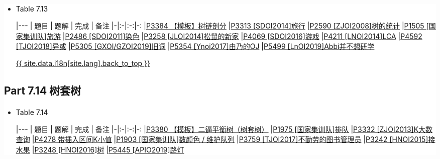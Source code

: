 * Table 7.13

    |---
    | 题目 | 题解 | 完成 | 备注
    |-|:-|:-:|-:
    |[P3384 【模板】树链剖分](https://www.luogu.com.cn/problem/P3384)
    |[P3313 [SDOI2014]旅行](https://www.luogu.com.cn/problem/P3313)
    |[P2590 [ZJOI2008]树的统计](https://www.luogu.com.cn/problem/P2590)
    |[P1505 [国家集训队]旅游](https://www.luogu.com.cn/problem/P1505)
    |[P2486 [SDOI2011]染色](https://www.luogu.com.cn/problem/P2486)
    |[P3258 [JLOI2014]松鼠的新家](https://www.luogu.com.cn/problem/P3258)
    |[P4069 [SDOI2016]游戏](https://www.luogu.com.cn/problem/P4069)
    |[P4211 [LNOI2014]LCA](https://www.luogu.com.cn/problem/P4211)
    |[P4592 [TJOI2018]异或](https://www.luogu.com.cn/problem/P4592)
    |[P5305 [GXOI/GZOI2019]旧词](https://www.luogu.com.cn/problem/P5305)
    |[P5354 [Ynoi2017]由乃的OJ](https://www.luogu.com.cn/problem/P5354)
    |[P5499 [LnOI2019]Abbi并不想研学](https://www.luogu.com.cn/problem/P5499)

    <a href="#" class="internal back-to-top">{{ site.data.i18n[site.lang].back_to_top }}</a>

## Part 7.14 树套树

* Table 7.14

    |---
    | 题目 | 题解 | 完成 | 备注
    |-|:-|:-:|-:
    |[P3380 【模板】二逼平衡树（树套树）](https://www.luogu.com.cn/problem/P3380)
    |[P1975 [国家集训队]排队](https://www.luogu.com.cn/problem/P1975)
    |[P3332 [ZJOI2013]K大数查询](https://www.luogu.com.cn/problem/P3332)
    |[P4278 带插入区间K小值](https://www.luogu.com.cn/problem/P4278)
    |[P1903 [国家集训队]数颜色 / 维护队列](https://www.luogu.com.cn/problem/P1903)
    |[P3759 [TJOI2017]不勤劳的图书管理员](https://www.luogu.com.cn/problem/P3759)
    |[P3242 [HNOI2015]接水果](https://www.luogu.com.cn/problem/P3242)
    |[P3248 [HNOI2016]树](https://www.luogu.com.cn/problem/P3248)
    |[P5445 [APIO2019]路灯](https://www.luogu.com.cn/problem/P5445)
    